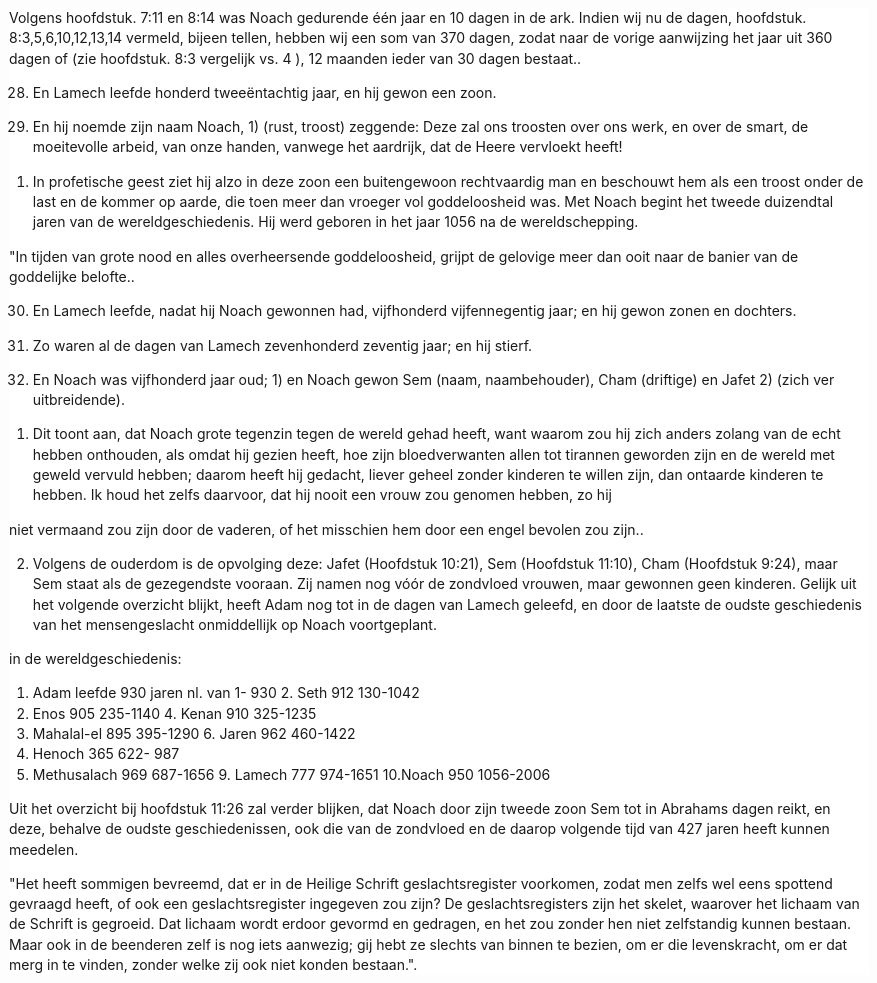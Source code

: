 Volgens hoofdstuk. 7:11 en 8:14 was Noach gedurende één jaar en 10 dagen in de ark. Indien wij nu de dagen, hoofdstuk. 8:3,5,6,10,12,13,14 vermeld, bijeen tellen, hebben wij een som van 370 dagen, zodat naar de vorige aanwijzing het jaar uit 360 dagen of (zie hoofdstuk. 8:3 vergelijk vs. 4 ), 12 maanden ieder van 30 dagen bestaat..

28. En Lamech leefde honderd tweeëntachtig jaar, en hij gewon een zoon.

29. En hij noemde zijn naam Noach, 1) (rust, troost) zeggende: Deze zal ons troosten over ons werk, en over de smart, de moeitevolle arbeid, van onze handen, vanwege het aardrijk, dat de Heere vervloekt heeft!

1) In profetische geest  ziet  hij alzo in deze zoon een buitengewoon rechtvaardig man en beschouwt hem als een troost onder de last en de kommer op aarde, die toen meer dan vroeger vol   goddeloosheid   was.   Met   Noach   begint   het   tweede   duizendtal   jaren   van   de wereldgeschiedenis. Hij werd geboren in het jaar 1056 na de wereldschepping.

"In tijden van grote nood en alles overheersende goddeloosheid, grijpt de gelovige meer dan ooit naar de banier van de goddelijke belofte..

30. En Lamech leefde, nadat hij Noach gewonnen had, vijfhonderd vijfennegentig jaar; en hij gewon zonen en dochters.

31. Zo waren al de dagen van Lamech zevenhonderd zeventig jaar; en hij stierf.

32. En Noach was vijfhonderd jaar oud; 1) en Noach gewon Sem (naam, naambehouder), Cham (driftige) en Jafet 2) (zich ver uitbreidende).

1) Dit toont aan, dat Noach grote tegenzin tegen de wereld gehad heeft, want waarom zou hij zich  anders  zolang  van  de  echt  hebben  onthouden,  als  omdat  hij  gezien  heeft,  hoe  zijn bloedverwanten allen tot tirannen geworden zijn en de wereld met geweld vervuld hebben; daarom heeft hij gedacht, liever geheel zonder kinderen te willen zijn, dan ontaarde kinderen te hebben. Ik houd het zelfs daarvoor, dat hij nooit een vrouw zou genomen hebben, zo hij

niet vermaand zou zijn door de vaderen, of het misschien hem door een engel bevolen zou zijn..

2) Volgens de ouderdom is de opvolging deze: Jafet (Hoofdstuk 10:21), Sem (Hoofdstuk 11:10), Cham (Hoofdstuk 9:24), maar Sem staat als de gezegendste vooraan. Zij namen nog vóór de zondvloed vrouwen, maar gewonnen geen kinderen. Gelijk uit het volgende overzicht blijkt, heeft Adam nog tot in de dagen van Lamech geleefd, en door de laatste de oudste geschiedenis van het mensengeslacht onmiddellijk op Noach voortgeplant.

in de wereldgeschiedenis:
1. Adam leefde 930 jaren nl. van 1- 930 2. Seth 912 130-1042
3. Enos 905 235-1140 4. Kenan 910 325-1235
5. Mahalal-el 895 395-1290 6. Jaren 962 460-1422
7. Henoch 365 622- 987
8. Methusalach 969 687-1656 9. Lamech 777 974-1651 10.Noach 950 1056-2006

Uit het overzicht bij hoofdstuk 11:26 zal verder blijken, dat Noach door zijn tweede zoon Sem tot in Abrahams dagen reikt, en deze, behalve de oudste geschiedenissen, ook die van de zondvloed en de daarop volgende tijd van 427 jaren heeft kunnen meedelen.

"Het  heeft  sommigen bevreemd, dat  er in de Heilige Schrift  geslachtsregister voorkomen, zodat men zelfs wel eens spottend gevraagd heeft, of ook een geslachtsregister ingegeven zou zijn? De geslachtsregisters zijn het skelet, waarover het lichaam van de Schrift is gegroeid. Dat  lichaam wordt  erdoor  gevormd en gedragen,  en het  zou zonder  hen niet  zelfstandig kunnen bestaan. Maar ook in de beenderen zelf is nog iets aanwezig; gij hebt ze slechts van binnen te bezien, om er die levenskracht, om er dat merg in te vinden, zonder welke zij ook niet konden bestaan.".

